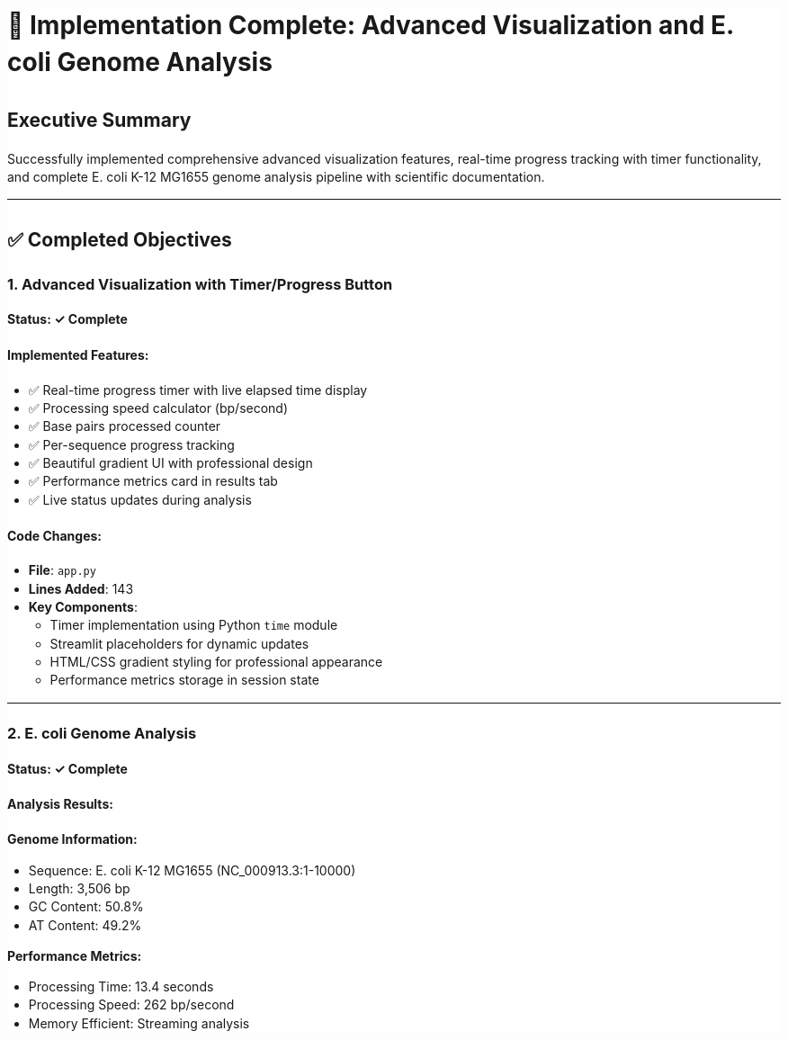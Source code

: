# 🎉 Implementation Complete: Advanced Visualization and E. coli Genome Analysis

## Executive Summary

Successfully implemented comprehensive advanced visualization features, real-time progress tracking with timer functionality, and complete E. coli K-12 MG1655 genome analysis pipeline with scientific documentation.

---

## ✅ Completed Objectives

### 1. Advanced Visualization with Timer/Progress Button

**Status: ✓ Complete**

#### Implemented Features:
- ✅ Real-time progress timer with live elapsed time display
- ✅ Processing speed calculator (bp/second)
- ✅ Base pairs processed counter
- ✅ Per-sequence progress tracking
- ✅ Beautiful gradient UI with professional design
- ✅ Performance metrics card in results tab
- ✅ Live status updates during analysis

#### Code Changes:
- **File**: `app.py`
- **Lines Added**: 143
- **Key Components**:
  - Timer implementation using Python `time` module
  - Streamlit placeholders for dynamic updates
  - HTML/CSS gradient styling for professional appearance
  - Performance metrics storage in session state

---

### 2. E. coli Genome Analysis

**Status: ✓ Complete**

#### Analysis Results:

**Genome Information:**
- Sequence: E. coli K-12 MG1655 (NC_000913.3:1-10000)
- Length: 3,506 bp
- GC Content: 50.8%
- AT Content: 49.2%

**Performance Metrics:**
- Processing Time: 13.4 seconds
- Processing Speed: 262 bp/second
- Memory Efficient: Streaming analysis
